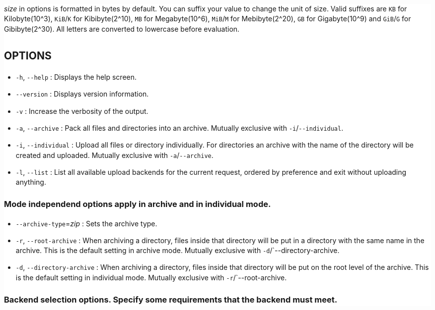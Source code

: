 <var>size</var> in options is formatted in bytes by default. You can suffix your value to change the unit of size. Valid suffixes are
`KB` for Kilobyte(10^3),
`KiB`/`K` for Kibibyte(2^10),
`MB` for Megabyte(10^6),
`MiB`/`M` for Mebibyte(2^20),
`GB` for Gigabyte(10^9) and
`GiB`/`G` for Gibibyte(2^30).
All letters are converted to lowercase before evaluation.

## OPTIONS

 * `-h`, `--help` :
   Displays the help screen.

 * `--version` : 
   Displays version information.

 * `-v` :
   Increase the verbosity of the output.

 * `-a`, `--archive` :
   Pack all files and directories into an archive.
   Mutually exclusive with `-i`/`--individual`.

 * `-i`, `--individual` :
   Upload all files or directory individually. For directories an archive with the name of the directory will be created and uploaded.
   Mutually exclusive with `-a`/`--archive`.

 * `-l`, `--list` :
   List all available upload backends for the current request, ordered by preference and exit without uploading anything.

### Mode independend options apply in archive and in individual mode.


 * `--archive-type`=_zip_ :
   Sets the archive type.

 * `-r`, `--root-archive` :
   When archiving a directory, files inside that directory will be put in a directory with the same name in the archive.
   This is the default setting in archive mode.
   Mutually exclusive with `-d`/`--directory-archive.

 * `-d`, `--directory-archive` :
   When archiving a directory, files inside that directory will be put on the root level of the archive.
   This is the default setting in individual mode.
   Mutually exclusive with `-r`/`--root-archive.

### Backend selection options. Specify some requirements that the backend must meet.
